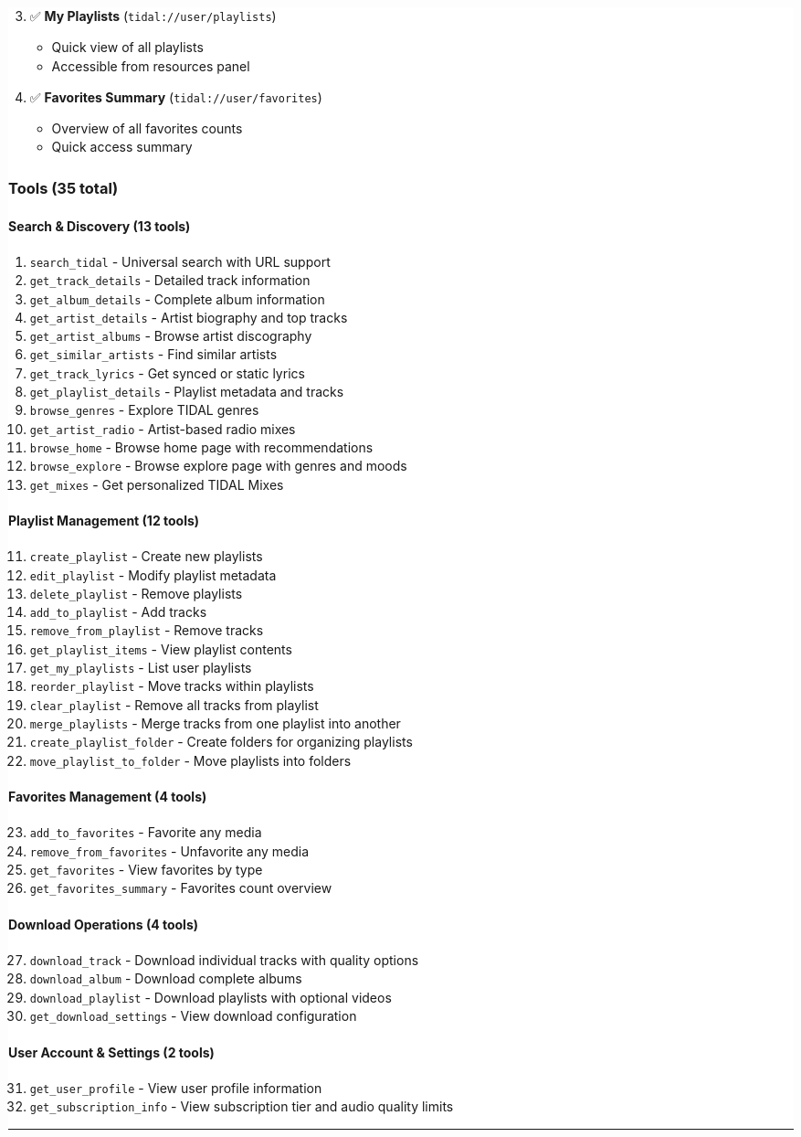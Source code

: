3. ✅ **My Playlists** (`tidal://user/playlists`)
   - Quick view of all playlists
   - Accessible from resources panel

4. ✅ **Favorites Summary** (`tidal://user/favorites`)
   - Overview of all favorites counts
   - Quick access summary

### Tools (35 total)

#### Search & Discovery (13 tools)
1. `search_tidal` - Universal search with URL support
2. `get_track_details` - Detailed track information
3. `get_album_details` - Complete album information
4. `get_artist_details` - Artist biography and top tracks
5. `get_artist_albums` - Browse artist discography
6. `get_similar_artists` - Find similar artists
7. `get_track_lyrics` - Get synced or static lyrics
8. `get_playlist_details` - Playlist metadata and tracks
9. `browse_genres` - Explore TIDAL genres
10. `get_artist_radio` - Artist-based radio mixes
11. `browse_home` - Browse home page with recommendations
12. `browse_explore` - Browse explore page with genres and moods
13. `get_mixes` - Get personalized TIDAL Mixes

#### Playlist Management (12 tools)
11. `create_playlist` - Create new playlists
12. `edit_playlist` - Modify playlist metadata
13. `delete_playlist` - Remove playlists
14. `add_to_playlist` - Add tracks
15. `remove_from_playlist` - Remove tracks
16. `get_playlist_items` - View playlist contents
17. `get_my_playlists` - List user playlists
18. `reorder_playlist` - Move tracks within playlists
19. `clear_playlist` - Remove all tracks from playlist
20. `merge_playlists` - Merge tracks from one playlist into another
21. `create_playlist_folder` - Create folders for organizing playlists
22. `move_playlist_to_folder` - Move playlists into folders

#### Favorites Management (4 tools)
23. `add_to_favorites` - Favorite any media
24. `remove_from_favorites` - Unfavorite any media
25. `get_favorites` - View favorites by type
26. `get_favorites_summary` - Favorites count overview

#### Download Operations (4 tools)
27. `download_track` - Download individual tracks with quality options
28. `download_album` - Download complete albums
29. `download_playlist` - Download playlists with optional videos
30. `get_download_settings` - View download configuration

#### User Account & Settings (2 tools)
31. `get_user_profile` - View user profile information
32. `get_subscription_info` - View subscription tier and audio quality limits

---